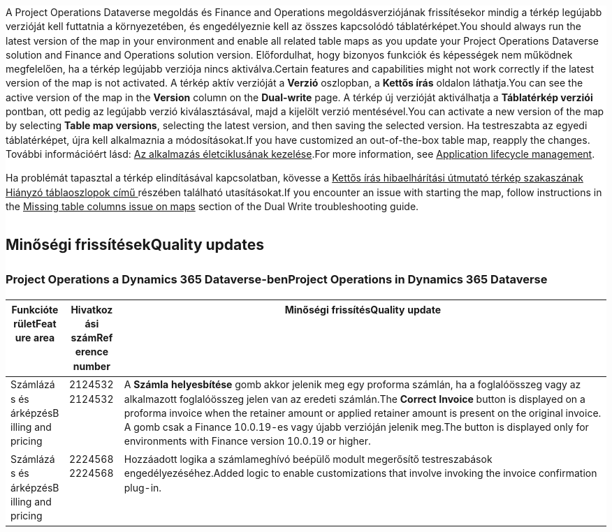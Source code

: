 <span data-ttu-id="d85b0-146">A Project Operations Dataverse megoldás és Finance and Operations megoldásverziójának frissítésekor mindig a térkép legújabb verzióját kell futtatnia a környezetében, és engedélyeznie kell az összes kapcsolódó táblatérképet.</span><span class="sxs-lookup"><span data-stu-id="d85b0-146">You should always run the latest version of the map in your environment and enable all related table maps as you update your Project Operations Dataverse solution and Finance and Operations solution version.</span></span> <span data-ttu-id="d85b0-147">Előfordulhat, hogy bizonyos funkciók és képességek nem működnek megfelelően, ha a térkép legújabb verziója nincs aktiválva.</span><span class="sxs-lookup"><span data-stu-id="d85b0-147">Certain features and capabilities might not work correctly if the latest version of the map is not activated.</span></span> <span data-ttu-id="d85b0-148">A térkép aktív verzióját a **Verzió** oszlopban, a **Kettős írás** oldalon láthatja.</span><span class="sxs-lookup"><span data-stu-id="d85b0-148">You can see the active version of the map in the **Version** column on the **Dual-write** page.</span></span> <span data-ttu-id="d85b0-149">A térkép új verzióját aktiválhatja a **Táblatérkép verziói** pontban, ott pedig az legújabb verzió kiválasztásával, majd a kijelölt verzió mentésével.</span><span class="sxs-lookup"><span data-stu-id="d85b0-149">You can activate a new version of the map by selecting **Table map versions**, selecting the latest version, and then saving the selected version.</span></span> <span data-ttu-id="d85b0-150">Ha testreszabta az egyedi táblatérképet, újra kell alkalmaznia a módosításokat.</span><span class="sxs-lookup"><span data-stu-id="d85b0-150">If you have customized an out-of-the-box table map, reapply the changes.</span></span> <span data-ttu-id="d85b0-151">További információért lásd: [Az alkalmazás életciklusának kezelése](/dynamics365/fin-ops-core/dev-itpro/data-entities/dual-write/app-lifecycle-management).</span><span class="sxs-lookup"><span data-stu-id="d85b0-151">For more information, see [Application lifecycle management](/dynamics365/fin-ops-core/dev-itpro/data-entities/dual-write/app-lifecycle-management).</span></span>

<span data-ttu-id="d85b0-152">Ha problémát tapasztal a térkép elindításával kapcsolatban, kövesse a [Kettős írás hibaelhárítási útmutató térkép szakaszának Hiányzó táblaoszlopok című ](/dynamics365/fin-ops-core/dev-itpro/data-entities/dual-write/dual-write-troubleshooting-finops-upgrades#missing-table-columns-issue-on-maps)részében található utasításokat.</span><span class="sxs-lookup"><span data-stu-id="d85b0-152">If you encounter an issue with starting the map, follow instructions in the [Missing table columns issue on maps](/dynamics365/fin-ops-core/dev-itpro/data-entities/dual-write/dual-write-troubleshooting-finops-upgrades#missing-table-columns-issue-on-maps) section of the Dual Write troubleshooting guide.</span></span>

## <a name="quality-updates"></a><span data-ttu-id="d85b0-153">Minőségi frissítések</span><span class="sxs-lookup"><span data-stu-id="d85b0-153">Quality updates</span></span>

### <a name="project-operations-in-dynamics-365-dataverse"></a><span data-ttu-id="d85b0-154">Project Operations a Dynamics 365 Dataverse-ben</span><span class="sxs-lookup"><span data-stu-id="d85b0-154">Project Operations in Dynamics 365 Dataverse</span></span>

| <span data-ttu-id="d85b0-155">**Funkcióterület**</span><span class="sxs-lookup"><span data-stu-id="d85b0-155">**Feature area**</span></span> | <span data-ttu-id="d85b0-156">**Hivatkozási szám**</span><span class="sxs-lookup"><span data-stu-id="d85b0-156">**Reference number**</span></span> | <span data-ttu-id="d85b0-157">**Minőségi frissítés**</span><span class="sxs-lookup"><span data-stu-id="d85b0-157">**Quality update**</span></span> |
| --- | --- | --- |
| <span data-ttu-id="d85b0-158">Számlázás és árképzés</span><span class="sxs-lookup"><span data-stu-id="d85b0-158">Billing and pricing</span></span> | <span data-ttu-id="d85b0-159">2124532</span><span class="sxs-lookup"><span data-stu-id="d85b0-159">2124532</span></span> | <span data-ttu-id="d85b0-160">A **Számla helyesbítése** gomb akkor jelenik meg egy proforma számlán, ha a foglalóösszeg vagy az alkalmazott foglalóösszeg jelen van az eredeti számlán.</span><span class="sxs-lookup"><span data-stu-id="d85b0-160">The **Correct Invoice** button is displayed on a proforma invoice when the retainer amount or applied retainer amount is present on the original invoice.</span></span> <span data-ttu-id="d85b0-161">A gomb csak a Finance 10.0.19-es vagy újabb verzióján jelenik meg.</span><span class="sxs-lookup"><span data-stu-id="d85b0-161">The button is displayed only for environments with Finance version 10.0.19 or higher.</span></span> |
| <span data-ttu-id="d85b0-162">Számlázás és árképzés</span><span class="sxs-lookup"><span data-stu-id="d85b0-162">Billing and pricing</span></span> | <span data-ttu-id="d85b0-163">2224568</span><span class="sxs-lookup"><span data-stu-id="d85b0-163">2224568</span></span> | <span data-ttu-id="d85b0-164">Hozzáadott logika a számlameghívó beépülő modult megerősítő testreszabások engedélyezéséhez.</span><span class="sxs-lookup"><span data-stu-id="d85b0-164">Added logic to enable customizations that involve invoking the invoice confirmation plug-in.</span></span> |